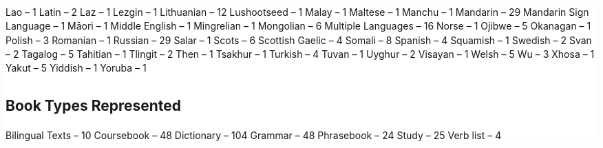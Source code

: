 Lao – 1
Latin – 2
Laz – 1
Lezgin – 1
Lithuanian – 12
Lushootseed – 1
Malay – 1
Maltese – 1
Manchu – 1
Mandarin – 29
Mandarin Sign Language – 1
Māori – 1
Middle English – 1
Mingrelian – 1
Mongolian – 6
Multiple Languages – 16
Norse – 1
Ojibwe – 5
Okanagan – 1
Polish – 3
Romanian – 1
Russian – 29
Salar – 1
Scots – 6
Scottish Gaelic – 4
Somali – 8
Spanish – 4
Squamish – 1
Swedish – 2
Svan – 2
Tagalog – 5
Tahitian – 1
Tlingit – 2
Then – 1
Tsakhur – 1
Turkish – 4
Tuvan – 1
Uyghur – 2
Visayan – 1
Welsh – 5
Wu – 3
Xhosa – 1
Yakut – 5
Yiddish – 1
Yoruba – 1

## Book Types Represented

Bilingual Texts – 10
Coursebook – 48
Dictionary – 104
Grammar – 48
Phrasebook – 24
Study – 25
Verb list – 4
